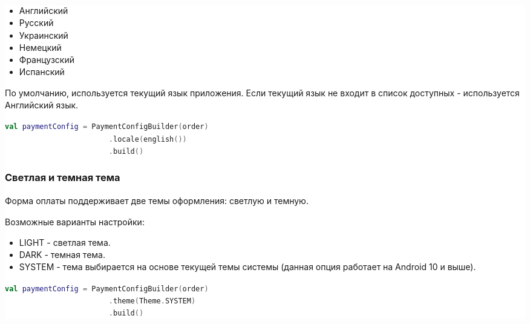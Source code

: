- Английский
- Русский
- Украинский
- Немецкий
- Французский
- Испанский

По умолчанию, используется текущий язык приложения. Если текущий язык не входит в список доступных - 
используется Английский язык.

```kotlin
val paymentConfig = PaymentConfigBuilder(order)
                        .locale(english())
                        .build()
```

### Светлая и темная тема

Форма оплаты поддерживает две темы оформления: светлую и темную.

Возможные варианты настройки:

- LIGHT - светлая тема.
- DARK - темная тема.
- SYSTEM - тема выбирается на основе текущей темы системы (данная опция работает на Android 10 и выше).

```kotlin
val paymentConfig = PaymentConfigBuilder(order)
                        .theme(Theme.SYSTEM)
                        .build()
```
